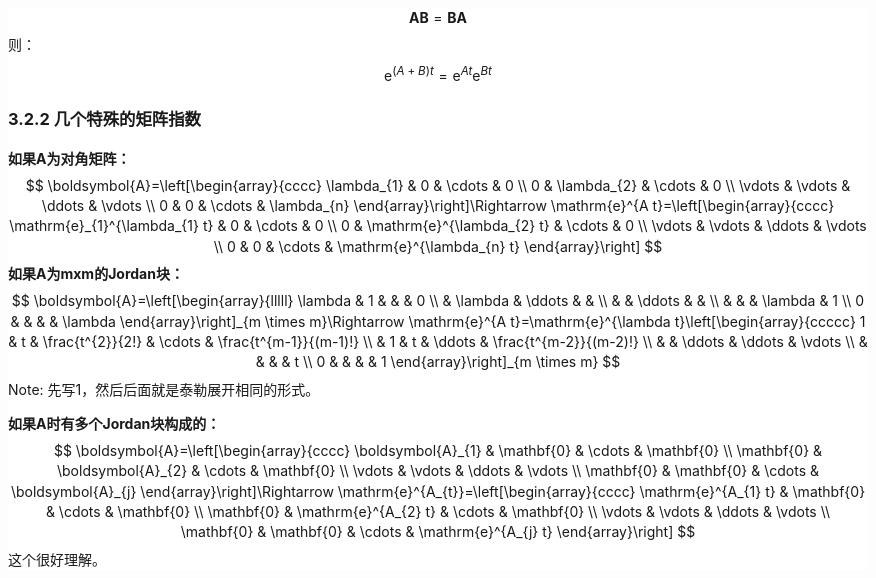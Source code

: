 $$
\boldsymbol{A B}=\boldsymbol{B A}
$$
则：
$$
\mathrm{e}^{({A}+{B}) t}=\mathrm{e}^{A t} \mathrm{e}^{B t}
$$

### 3.2.2 几个特殊的矩阵指数

**如果A为对角矩阵：**
$$
\boldsymbol{A}=\left[\begin{array}{cccc}
\lambda_{1} & 0 & \cdots & 0 \\
0 & \lambda_{2} & \cdots & 0 \\
\vdots & \vdots & \ddots & \vdots \\
0 & 0 & \cdots & \lambda_{n}
\end{array}\right]\Rightarrow \mathrm{e}^{A t}=\left[\begin{array}{cccc}
\mathrm{e}_{1}^{\lambda_{1} t} & 0 & \cdots & 0 \\
0 & \mathrm{e}^{\lambda_{2} t} & \cdots & 0 \\
\vdots & \vdots & \ddots & \vdots \\
0 & 0 & \cdots & \mathrm{e}^{\lambda_{n} t}
\end{array}\right]
$$
**如果A为mxm的Jordan块：**
$$
\boldsymbol{A}=\left[\begin{array}{lllll}
\lambda & 1 & & & 0 \\
& \lambda & \ddots & & \\
& & \ddots & & \\
& & & \lambda & 1 \\
0 & & & & \lambda
\end{array}\right]_{m \times m}\Rightarrow \mathrm{e}^{A t}=\mathrm{e}^{\lambda t}\left[\begin{array}{ccccc}
1 & t & \frac{t^{2}}{2!} & \cdots & \frac{t^{m-1}}{(m-1)!} \\
& 1 & t & \ddots & \frac{t^{m-2}}{(m-2)!} \\
& & \ddots & \ddots & \vdots \\
& & & & t \\
0 & & & & 1
\end{array}\right]_{m \times m}
$$
Note: 先写1，然后后面就是泰勒展开相同的形式。

**如果A时有多个Jordan块构成的：**
$$
\boldsymbol{A}=\left[\begin{array}{cccc}
\boldsymbol{A}_{1} & \mathbf{0} & \cdots & \mathbf{0} \\
\mathbf{0} & \boldsymbol{A}_{2} & \cdots & \mathbf{0} \\
\vdots & \vdots & \ddots & \vdots \\
\mathbf{0} & \mathbf{0} & \cdots & \boldsymbol{A}_{j}
\end{array}\right]\Rightarrow \mathrm{e}^{A_{t}}=\left[\begin{array}{cccc}
\mathrm{e}^{A_{1} t} & \mathbf{0} & \cdots & \mathbf{0} \\
\mathbf{0} & \mathrm{e}^{A_{2} t} & \cdots & \mathbf{0} \\
\vdots & \vdots & \ddots & \vdots \\
\mathbf{0} & \mathbf{0} & \cdots & \mathrm{e}^{A_{j} t}
\end{array}\right]
$$
这个很好理解。
